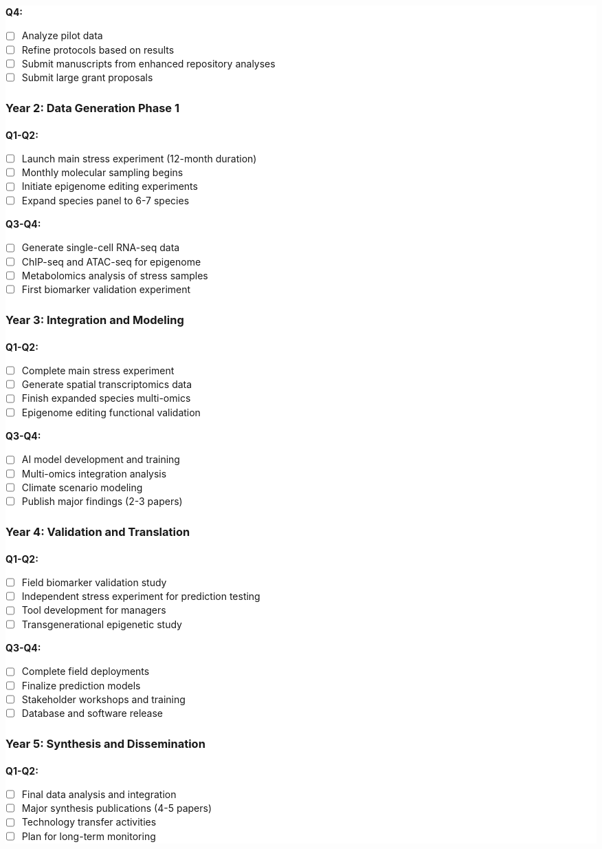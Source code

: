 **Q4:**
- [ ] Analyze pilot data
- [ ] Refine protocols based on results
- [ ] Submit manuscripts from enhanced repository analyses
- [ ] Submit large grant proposals

### Year 2: Data Generation Phase 1
**Q1-Q2:**
- [ ] Launch main stress experiment (12-month duration)
- [ ] Monthly molecular sampling begins
- [ ] Initiate epigenome editing experiments
- [ ] Expand species panel to 6-7 species

**Q3-Q4:**
- [ ] Generate single-cell RNA-seq data
- [ ] ChIP-seq and ATAC-seq for epigenome
- [ ] Metabolomics analysis of stress samples
- [ ] First biomarker validation experiment

### Year 3: Integration and Modeling
**Q1-Q2:**
- [ ] Complete main stress experiment
- [ ] Generate spatial transcriptomics data
- [ ] Finish expanded species multi-omics
- [ ] Epigenome editing functional validation

**Q3-Q4:**
- [ ] AI model development and training
- [ ] Multi-omics integration analysis
- [ ] Climate scenario modeling
- [ ] Publish major findings (2-3 papers)

### Year 4: Validation and Translation
**Q1-Q2:**
- [ ] Field biomarker validation study
- [ ] Independent stress experiment for prediction testing
- [ ] Tool development for managers
- [ ] Transgenerational epigenetic study

**Q3-Q4:**
- [ ] Complete field deployments
- [ ] Finalize prediction models
- [ ] Stakeholder workshops and training
- [ ] Database and software release

### Year 5: Synthesis and Dissemination
**Q1-Q2:**
- [ ] Final data analysis and integration
- [ ] Major synthesis publications (4-5 papers)
- [ ] Technology transfer activities
- [ ] Plan for long-term monitoring
